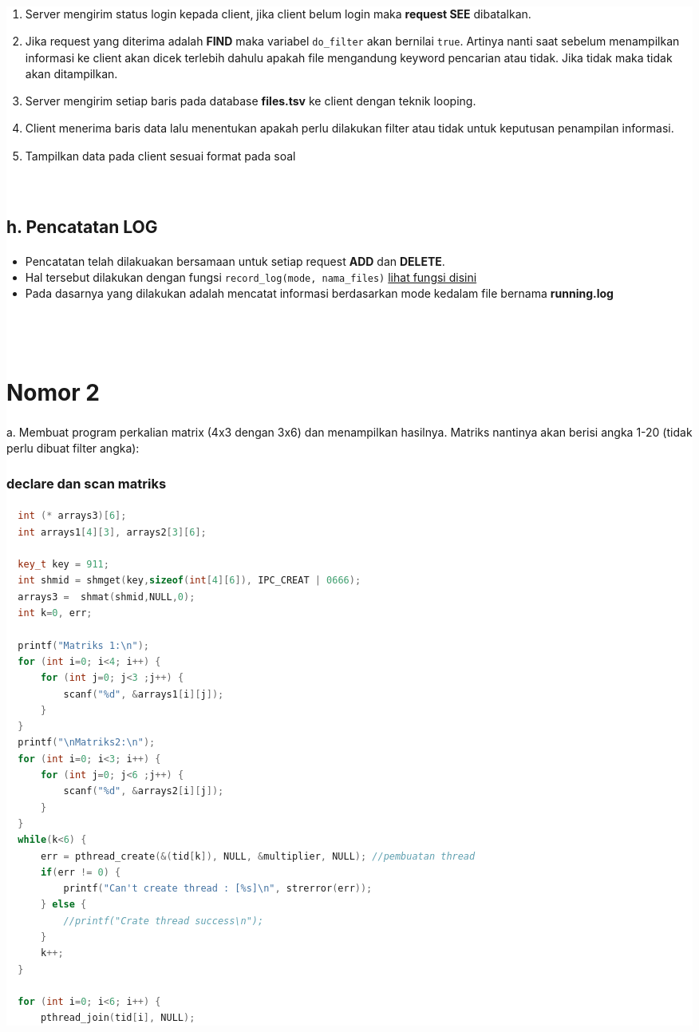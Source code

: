 1. Server mengirim status login kepada client, jika client belum login maka **request SEE** dibatalkan.

2. Jika request yang diterima adalah **FIND** maka variabel `do_filter` akan bernilai `true`. Artinya nanti saat sebelum menampilkan informasi ke client akan dicek terlebih dahulu apakah file mengandung keyword pencarian atau tidak. Jika tidak maka tidak akan ditampilkan.

3. Server mengirim setiap baris pada database **files.tsv** ke client dengan teknik looping.

4. Client menerima baris data lalu menentukan apakah perlu dilakukan filter atau tidak untuk keputusan penampilan informasi.

5. Tampilkan data pada client sesuai format pada soal

<br>

## **h. Pencatatan LOG**

- Pencatatan telah dilakuakan bersamaan untuk setiap request **ADD** dan **DELETE**.
- Hal tersebut dilakukan dengan fungsi `record_log(mode, nama_files)` [lihat fungsi disini](https://github.com/DewanggaDh/soal-shift-sisop-modul-3-F10-2021/blob/main/soal1/Server/server.c#L484)
- Pada dasarnya yang dilakukan adalah mencatat informasi berdasarkan mode kedalam file bernama **running.log**

<br><br>



# **Nomor 2**

a. Membuat program perkalian matrix (4x3 dengan 3x6) dan menampilkan hasilnya. Matriks nantinya akan berisi angka 1-20 (tidak perlu dibuat filter angka):
  ### **declare dan scan matriks**
  ```c++
    int (* arrays3)[6];
    int arrays1[4][3], arrays2[3][6];

    key_t key = 911;
    int shmid = shmget(key,sizeof(int[4][6]), IPC_CREAT | 0666); 
    arrays3 =  shmat(shmid,NULL,0);  
    int k=0, err;

    printf("Matriks 1:\n");
    for (int i=0; i<4; i++) {
        for (int j=0; j<3 ;j++) {
            scanf("%d", &arrays1[i][j]);
        }
    }
    printf("\nMatriks2:\n");
    for (int i=0; i<3; i++) {
        for (int j=0; j<6 ;j++) {
            scanf("%d", &arrays2[i][j]);
        }
    }
    while(k<6) {
        err = pthread_create(&(tid[k]), NULL, &multiplier, NULL); //pembuatan thread
        if(err != 0) {
            printf("Can't create thread : [%s]\n", strerror(err));
        } else {
            //printf("Crate thread success\n");
        }
        k++;
    }

    for (int i=0; i<6; i++) {
        pthread_join(tid[i], NULL);
  ```
